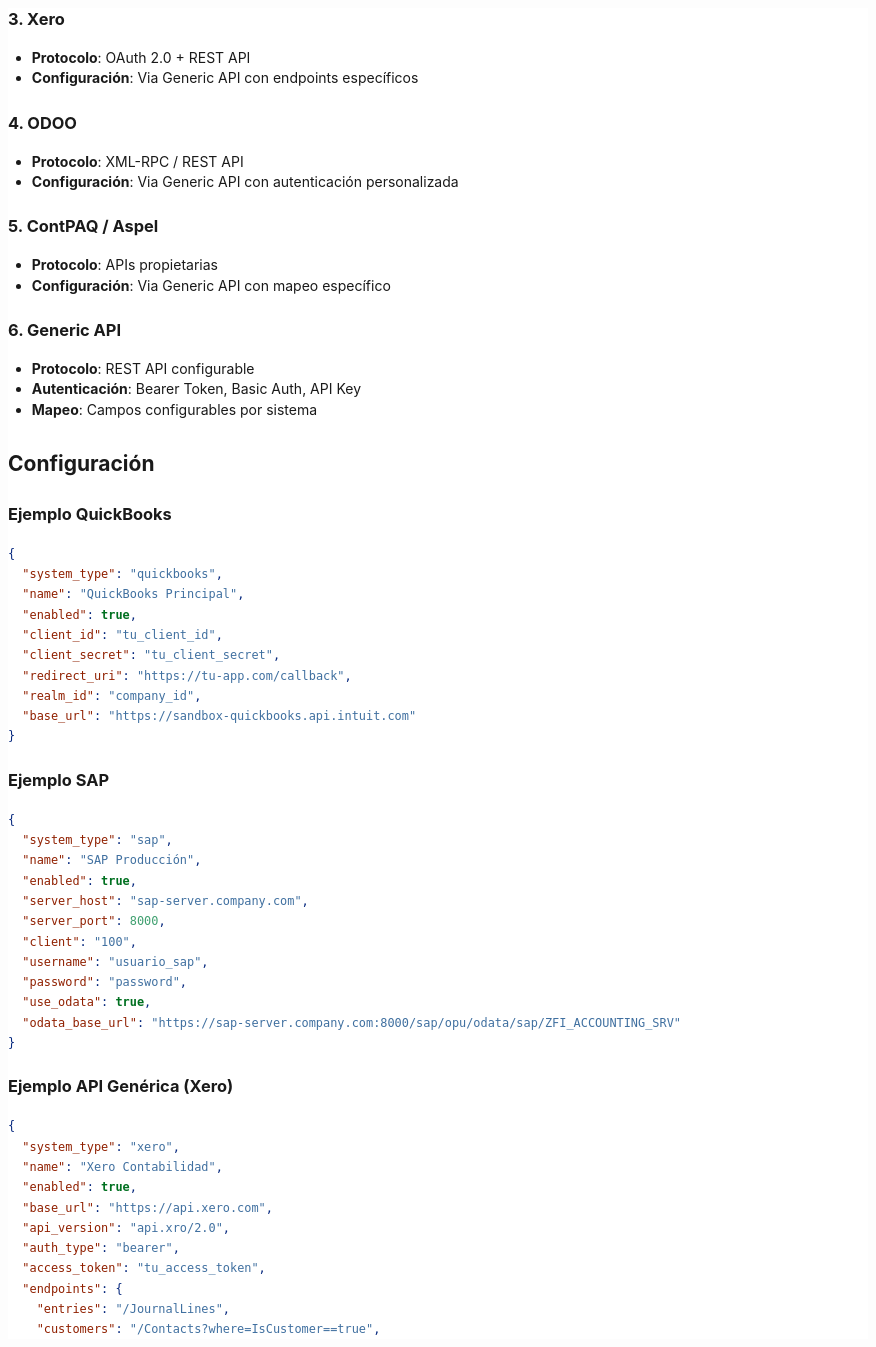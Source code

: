 ### 3. Xero
- **Protocolo**: OAuth 2.0 + REST API
- **Configuración**: Via Generic API con endpoints específicos

### 4. ODOO
- **Protocolo**: XML-RPC / REST API
- **Configuración**: Via Generic API con autenticación personalizada

### 5. ContPAQ / Aspel
- **Protocolo**: APIs propietarias
- **Configuración**: Via Generic API con mapeo específico

### 6. Generic API
- **Protocolo**: REST API configurable
- **Autenticación**: Bearer Token, Basic Auth, API Key
- **Mapeo**: Campos configurables por sistema

## Configuración

### Ejemplo QuickBooks
```json
{
  "system_type": "quickbooks",
  "name": "QuickBooks Principal",
  "enabled": true,
  "client_id": "tu_client_id",
  "client_secret": "tu_client_secret",
  "redirect_uri": "https://tu-app.com/callback",
  "realm_id": "company_id",
  "base_url": "https://sandbox-quickbooks.api.intuit.com"
}
```

### Ejemplo SAP
```json
{
  "system_type": "sap",
  "name": "SAP Producción",
  "enabled": true,
  "server_host": "sap-server.company.com",
  "server_port": 8000,
  "client": "100",
  "username": "usuario_sap",
  "password": "password",
  "use_odata": true,
  "odata_base_url": "https://sap-server.company.com:8000/sap/opu/odata/sap/ZFI_ACCOUNTING_SRV"
}
```

### Ejemplo API Genérica (Xero)
```json
{
  "system_type": "xero",
  "name": "Xero Contabilidad",
  "enabled": true,
  "base_url": "https://api.xero.com",
  "api_version": "api.xro/2.0",
  "auth_type": "bearer",
  "access_token": "tu_access_token",
  "endpoints": {
    "entries": "/JournalLines",
    "customers": "/Contacts?where=IsCustomer==true",
```